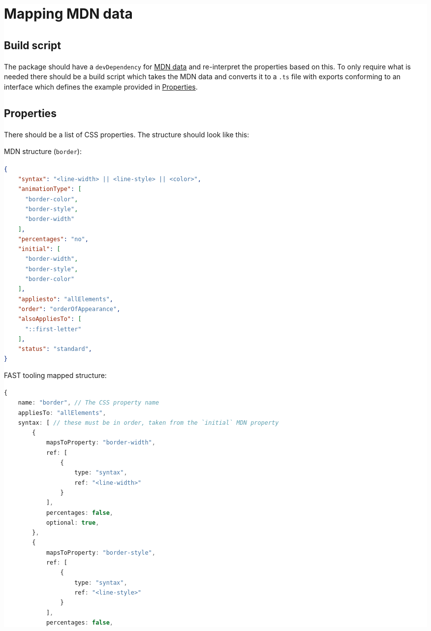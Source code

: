 # Mapping MDN data

## Build script

The package should have a `devDependency` for [MDN data](https://www.npmjs.com/package/mdn-data) and re-interpret the properties based on this. To only require what is needed there should be a build script which takes the MDN data and converts it to a `.ts` file with exports conforming to an interface which defines the example provided in [Properties](#properties).

## Properties

There should be a list of CSS properties. The structure should look like this:

MDN structure (`border`):
```json
{
    "syntax": "<line-width> || <line-style> || <color>",
    "animationType": [
      "border-color",
      "border-style",
      "border-width"
    ],
    "percentages": "no",
    "initial": [
      "border-width",
      "border-style",
      "border-color"
    ],
    "appliesto": "allElements",
    "order": "orderOfAppearance",
    "alsoAppliesTo": [
      "::first-letter"
    ],
    "status": "standard",
}
```

FAST tooling mapped structure:
```typescript
{
    name: "border", // The CSS property name
    appliesTo: "allElements",
    syntax: [ // these must be in order, taken from the `initial` MDN property
        {
            mapsToProperty: "border-width",
            ref: [
                {
                    type: "syntax",
                    ref: "<line-width>"
                }
            ],
            percentages: false,
            optional: true,
        },
        {
            mapsToProperty: "border-style",
            ref: [
                {
                    type: "syntax",
                    ref: "<line-style>"
                }
            ],
            percentages: false,
```